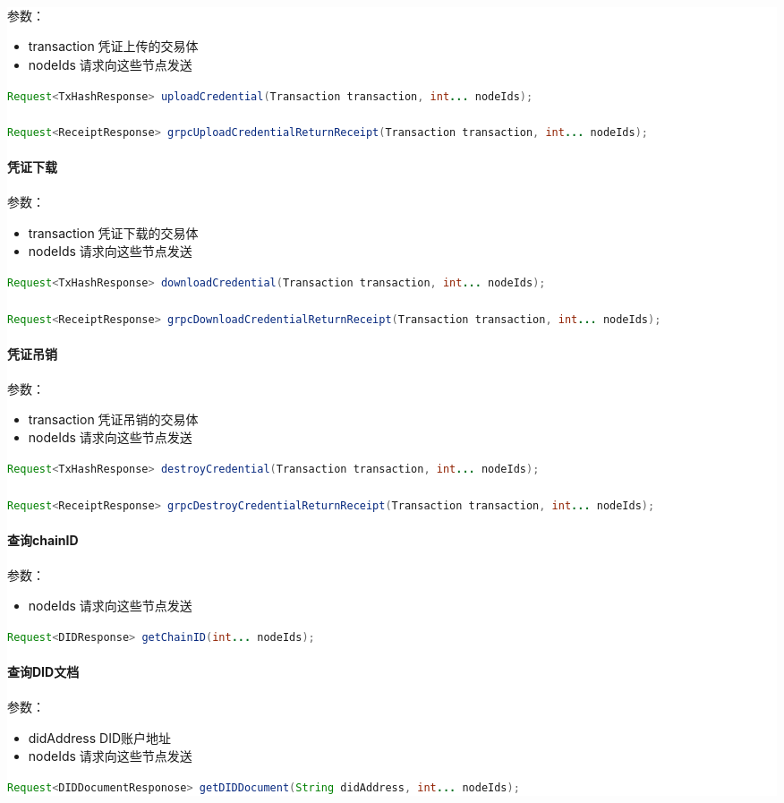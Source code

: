 参数：

* transaction 凭证上传的交易体
* nodeIds 请求向这些节点发送

```java
Request<TxHashResponse> uploadCredential(Transaction transaction, int... nodeIds);

Request<ReceiptResponse> grpcUploadCredentialReturnReceipt(Transaction transaction, int... nodeIds);
```

#### 凭证下载

参数：

* transaction 凭证下载的交易体
* nodeIds 请求向这些节点发送

```java
Request<TxHashResponse> downloadCredential(Transaction transaction, int... nodeIds);

Request<ReceiptResponse> grpcDownloadCredentialReturnReceipt(Transaction transaction, int... nodeIds);
```

#### 凭证吊销

参数：

* transaction 凭证吊销的交易体
* nodeIds 请求向这些节点发送

```java
Request<TxHashResponse> destroyCredential(Transaction transaction, int... nodeIds);

Request<ReceiptResponse> grpcDestroyCredentialReturnReceipt(Transaction transaction, int... nodeIds);
```

#### 查询chainID

参数：

* nodeIds 请求向这些节点发送

```java
Request<DIDResponse> getChainID(int... nodeIds);
```

#### 查询DID文档

参数：

* didAddress  DID账户地址 
* nodeIds 请求向这些节点发送

```java
Request<DIDDocumentResponose> getDIDDocument(String didAddress, int... nodeIds);
```
